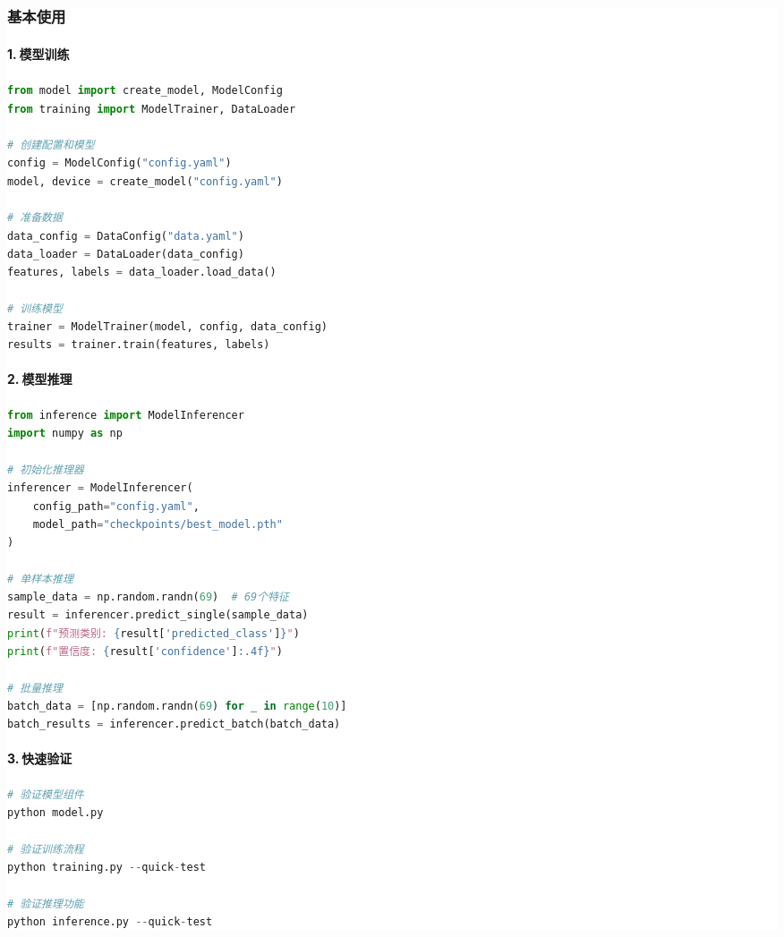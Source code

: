 ### 基本使用

#### 1. 模型训练

```python
from model import create_model, ModelConfig
from training import ModelTrainer, DataLoader

# 创建配置和模型
config = ModelConfig("config.yaml")
model, device = create_model("config.yaml")

# 准备数据
data_config = DataConfig("data.yaml")
data_loader = DataLoader(data_config)
features, labels = data_loader.load_data()

# 训练模型
trainer = ModelTrainer(model, config, data_config)
results = trainer.train(features, labels)
```

#### 2. 模型推理

```python
from inference import ModelInferencer
import numpy as np

# 初始化推理器
inferencer = ModelInferencer(
    config_path="config.yaml",
    model_path="checkpoints/best_model.pth"
)

# 单样本推理
sample_data = np.random.randn(69)  # 69个特征
result = inferencer.predict_single(sample_data)
print(f"预测类别: {result['predicted_class']}")
print(f"置信度: {result['confidence']:.4f}")

# 批量推理
batch_data = [np.random.randn(69) for _ in range(10)]
batch_results = inferencer.predict_batch(batch_data)
```

#### 3. 快速验证

```python
# 验证模型组件
python model.py

# 验证训练流程
python training.py --quick-test

# 验证推理功能
python inference.py --quick-test
```
